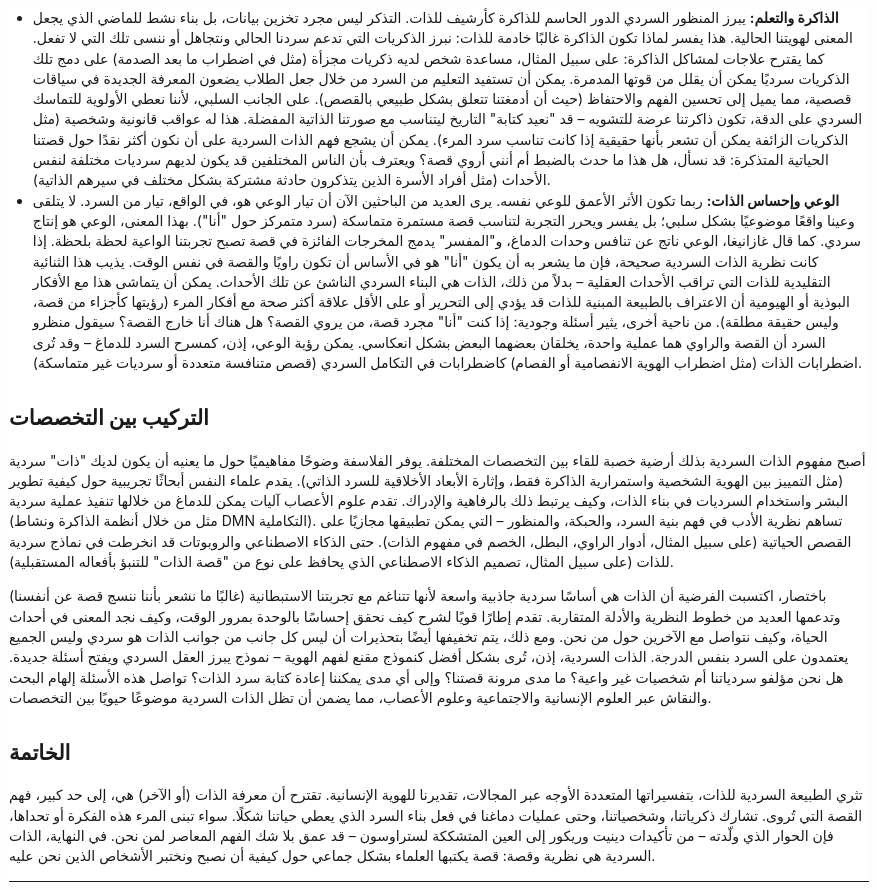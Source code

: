 * **الذاكرة والتعلم:** يبرز المنظور السردي الدور الحاسم للذاكرة كأرشيف للذات. التذكر ليس مجرد تخزين بيانات، بل بناء نشط للماضي الذي يجعل المعنى لهويتنا الحالية. هذا يفسر لماذا تكون الذاكرة غالبًا خادمة للذات: نبرز الذكريات التي تدعم سردنا الحالي ونتجاهل أو ننسى تلك التي لا تفعل. كما يقترح علاجات لمشاكل الذاكرة: على سبيل المثال، مساعدة شخص لديه ذكريات مجزأة (مثل في اضطراب ما بعد الصدمة) على دمج تلك الذكريات سرديًا يمكن أن يقلل من قوتها المدمرة. يمكن أن تستفيد التعليم من السرد من خلال جعل الطلاب يضعون المعرفة الجديدة في سياقات قصصية، مما يميل إلى تحسين الفهم والاحتفاظ (حيث أن أدمغتنا تتعلق بشكل طبيعي بالقصص). على الجانب السلبي، لأننا نعطي الأولوية للتماسك السردي على الدقة، تكون ذاكرتنا عرضة للتشويه – قد "نعيد كتابة" التاريخ ليتناسب مع صورتنا الذاتية المفضلة. هذا له عواقب قانونية وشخصية (مثل الذكريات الزائفة يمكن أن تشعر بأنها حقيقية إذا كانت تناسب سرد المرء). يمكن أن يشجع فهم الذات السردية على أن نكون أكثر نقدًا حول قصتنا الحياتية المتذكرة: قد نسأل، هل هذا ما حدث بالضبط أم أنني أروي قصة؟ ويعترف بأن الناس المختلفين قد يكون لديهم سرديات مختلفة لنفس الأحداث (مثل أفراد الأسرة الذين يتذكرون حادثة مشتركة بشكل مختلف في سيرهم الذاتية).
* **الوعي وإحساس الذات:** ربما تكون الأثر الأعمق للوعي نفسه. يرى العديد من الباحثين الآن أن تيار الوعي هو، في الواقع، تيار من السرد. لا يتلقى وعينا واقعًا موضوعيًا بشكل سلبي؛ بل يفسر ويحرر التجربة لتناسب قصة مستمرة متماسكة (سرد متمركز حول "أنا"). بهذا المعنى، الوعي هو إنتاج سردي. كما قال غازانيغا، الوعي ناتج عن تنافس وحدات الدماغ، و"المفسر" يدمج المخرجات الفائزة في قصة تصبح تجربتنا الواعية لحظة بلحظة. إذا كانت نظرية الذات السردية صحيحة، فإن ما يشعر به أن يكون "أنا" هو في الأساس أن تكون راويًا والقصة في نفس الوقت. يذيب هذا الثنائية التقليدية للذات التي تراقب الأحداث العقلية – بدلاً من ذلك، الذات هي البناء السردي الناشئ عن تلك الأحداث. يمكن أن يتماشى هذا مع الأفكار البوذية أو الهيومية أن الاعتراف بالطبيعة المبنية للذات قد يؤدي إلى التحرير أو على الأقل علاقة أكثر صحة مع أفكار المرء (رؤيتها كأجزاء من قصة، وليس حقيقة مطلقة). من ناحية أخرى، يثير أسئلة وجودية: إذا كنت "أنا" مجرد قصة، من يروي القصة؟ هل هناك أنا خارج القصة؟ سيقول منظرو السرد أن القصة والراوي هما عملية واحدة، يخلقان بعضهما البعض بشكل انعكاسي. يمكن رؤية الوعي، إذن، كمسرح السرد للدماغ – وقد تُرى اضطرابات الذات (مثل اضطراب الهوية الانفصامية أو الفصام) كاضطرابات في التكامل السردي (قصص متنافسة متعددة أو سرديات غير متماسكة).

## التركيب بين التخصصات

أصبح مفهوم الذات السردية بذلك أرضية خصبة للقاء بين التخصصات المختلفة. يوفر الفلاسفة وضوحًا مفاهيميًا حول ما يعنيه أن يكون لديك "ذات" سردية (مثل التمييز بين الهوية الشخصية واستمرارية الذاكرة فقط، وإثارة الأبعاد الأخلاقية للسرد الذاتي). يقدم علماء النفس أبحاثًا تجريبية حول كيفية تطوير البشر واستخدام السرديات في بناء الذات، وكيف يرتبط ذلك بالرفاهية والإدراك. تقدم علوم الأعصاب آليات يمكن للدماغ من خلالها تنفيذ عملية سردية (مثل من خلال أنظمة الذاكرة ونشاط DMN التكاملية). تساهم نظرية الأدب في فهم بنية السرد، والحبكة، والمنظور – التي يمكن تطبيقها مجازيًا على القصص الحياتية (على سبيل المثال، أدوار الراوي، البطل، الخصم في مفهوم الذات). حتى الذكاء الاصطناعي والروبوتات قد انخرطت في نماذج سردية للذات (على سبيل المثال، تصميم الذكاء الاصطناعي الذي يحافظ على نوع من "قصة الذات" للتنبؤ بأفعاله المستقبلية).

باختصار، اكتسبت الفرضية أن الذات هي أساسًا سردية جاذبية واسعة لأنها تتناغم مع تجربتنا الاستبطانية (غالبًا ما نشعر بأننا ننسج قصة عن أنفسنا) وتدعمها العديد من خطوط النظرية والأدلة المتقاربة. تقدم إطارًا قويًا لشرح كيف نحقق إحساسًا بالوحدة بمرور الوقت، وكيف نجد المعنى في أحداث الحياة، وكيف نتواصل مع الآخرين حول من نحن. ومع ذلك، يتم تخفيفها أيضًا بتحذيرات أن ليس كل جانب من جوانب الذات هو سردي وليس الجميع يعتمدون على السرد بنفس الدرجة. الذات السردية، إذن، تُرى بشكل أفضل كنموذج مقنع لفهم الهوية – نموذج يبرز العقل السردي ويفتح أسئلة جديدة. هل نحن مؤلفو سردياتنا أم شخصيات غير واعية؟ ما مدى مرونة قصتنا؟ وإلى أي مدى يمكننا إعادة كتابة سرد الذات؟ تواصل هذه الأسئلة إلهام البحث والنقاش عبر العلوم الإنسانية والاجتماعية وعلوم الأعصاب، مما يضمن أن تظل الذات السردية موضوعًا حيويًا بين التخصصات.

## الخاتمة

تثري الطبيعة السردية للذات، بتفسيراتها المتعددة الأوجه عبر المجالات، تقديرنا للهوية الإنسانية. تقترح أن معرفة الذات (أو الآخر) هي، إلى حد كبير، فهم القصة التي تُروى. تشارك ذكرياتنا، وشخصياتنا، وحتى عمليات دماغنا في فعل بناء السرد الذي يعطي حياتنا شكلًا. سواء تبنى المرء هذه الفكرة أو تحداها، فإن الحوار الذي ولّدته – من تأكيدات دينيت وريكور إلى العين المتشككة لستراوسون – قد عمق بلا شك الفهم المعاصر لمن نحن. في النهاية، الذات السردية هي نظرية وقصة: قصة يكتبها العلماء بشكل جماعي حول كيفية أن نصبح ونختبر الأشخاص الذين نحن عليه.

---